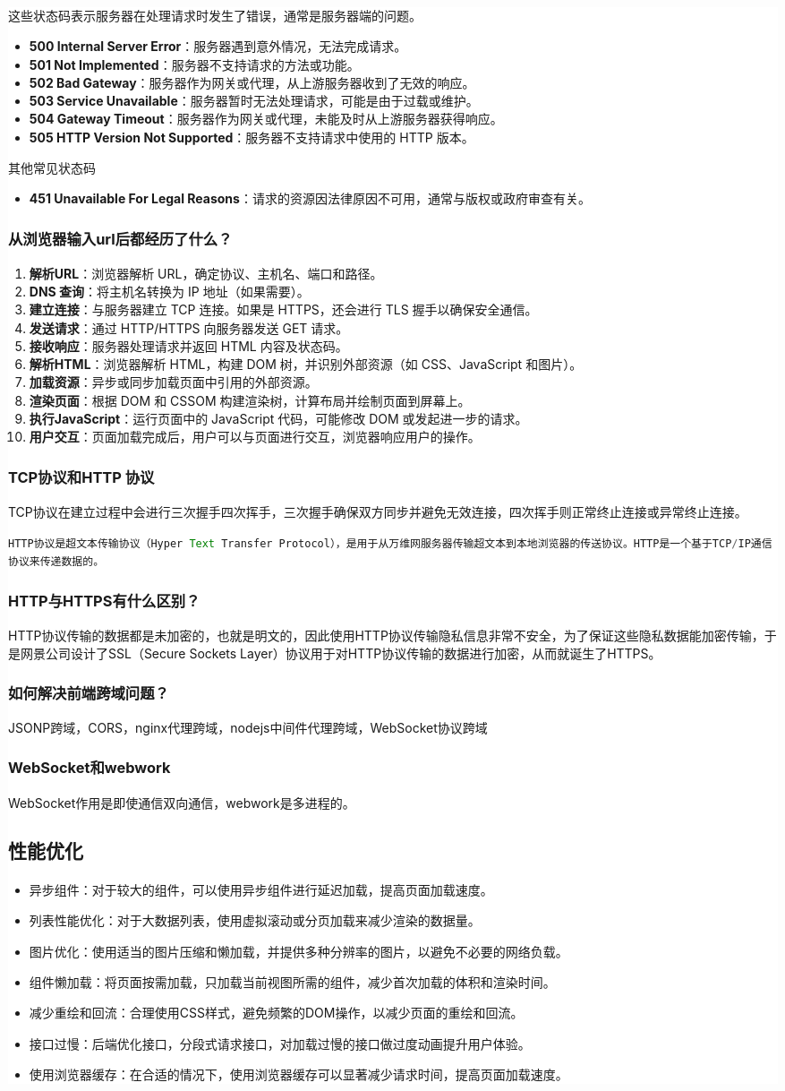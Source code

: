 这些状态码表示服务器在处理请求时发生了错误，通常是服务器端的问题。

- **500 Internal Server Error**：服务器遇到意外情况，无法完成请求。
- **501 Not Implemented**：服务器不支持请求的方法或功能。
- **502 Bad Gateway**：服务器作为网关或代理，从上游服务器收到了无效的响应。
- **503 Service Unavailable**：服务器暂时无法处理请求，可能是由于过载或维护。
- **504 Gateway Timeout**：服务器作为网关或代理，未能及时从上游服务器获得响应。
- **505 HTTP Version Not Supported**：服务器不支持请求中使用的 HTTP 版本。

其他常见状态码

- **451 Unavailable For Legal Reasons**：请求的资源因法律原因不可用，通常与版权或政府审查有关。

### **从浏览器输入url后都经历了什么？**

1. **解析URL**：浏览器解析 URL，确定协议、主机名、端口和路径。
2. **DNS 查询**：将主机名转换为 IP 地址（如果需要）。
3. **建立连接**：与服务器建立 TCP 连接。如果是 HTTPS，还会进行 TLS 握手以确保安全通信。
4. **发送请求**：通过 HTTP/HTTPS 向服务器发送 GET 请求。
5. **接收响应**：服务器处理请求并返回 HTML 内容及状态码。
6. **解析HTML**：浏览器解析 HTML，构建 DOM 树，并识别外部资源（如 CSS、JavaScript 和图片）。
7. **加载资源**：异步或同步加载页面中引用的外部资源。
8. **渲染页面**：根据 DOM 和 CSSOM 构建渲染树，计算布局并绘制页面到屏幕上。
9. **执行JavaScript**：运行页面中的 JavaScript 代码，可能修改 DOM 或发起进一步的请求。
10. **用户交互**：页面加载完成后，用户可以与页面进行交互，浏览器响应用户的操作。

### TCP协议和HTTP 协议

TCP协议在建立过程中会进行三次握手四次挥手，三次握手确保双方同步并避免无效连接，四次挥手则正常终止连接或异常终止连接。

```js
HTTP协议是超文本传输协议（Hyper Text Transfer Protocol），是用于从万维网服务器传输超文本到本地浏览器的传送协议。HTTP是一个基于TCP/IP通信协议来传递数据的。
```

### HTTP与HTTPS有什么区别？

HTTP协议传输的数据都是未加密的，也就是明文的，因此使用HTTP协议传输隐私信息非常不安全，为了保证这些隐私数据能加密传输，于是网景公司设计了SSL（Secure Sockets Layer）协议用于对HTTP协议传输的数据进行加密，从而就诞生了HTTPS。

### 如何解决前端跨域问题？

JSONP跨域，CORS，nginx代理跨域，nodejs中间件代理跨域，WebSocket协议跨域

###  WebSocket和webwork

WebSocket作用是即使通信双向通信，webwork是多进程的。

## 性能优化

- 异步组件：对于较大的组件，可以使用异步组件进行延迟加载，提高页面加载速度。

- 列表性能优化：对于大数据列表，使用虚拟滚动或分页加载来减少渲染的数据量。
- 图片优化：使用适当的图片压缩和懒加载，并提供多种分辨率的图片，以避免不必要的网络负载。
- 组件懒加载：将页面按需加载，只加载当前视图所需的组件，减少首次加载的体积和渲染时间。
- 减少重绘和回流：合理使用CSS样式，避免频繁的DOM操作，以减少页面的重绘和回流。
- 接口过慢：后端优化接口，分段式请求接口，对加载过慢的接口做过度动画提升用户体验。
- 使用浏览器缓存：在合适的情况下，使用浏览器缓存可以显著减少请求时间，提高页面加载速度。
